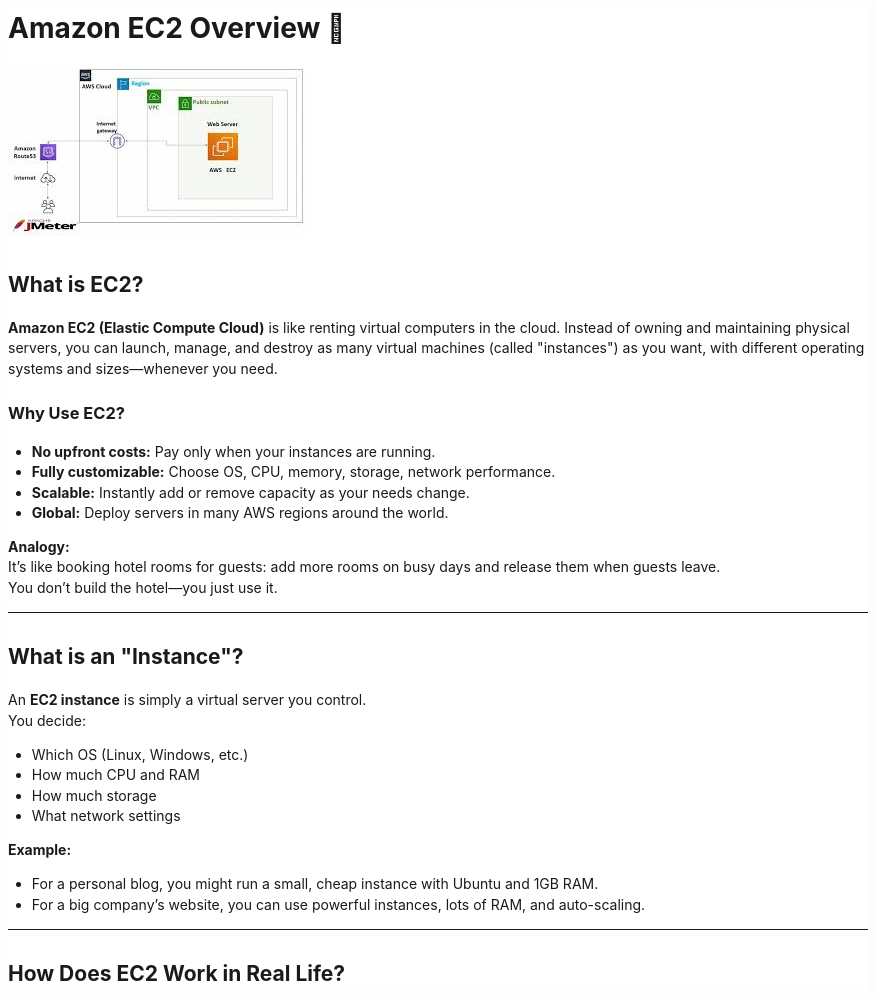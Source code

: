 # Amazon EC2 Overview 🚀

![EC2 Overview Diagram](../../assets/images/ec2_overview_diagram.jpg)

## What is EC2?

**Amazon EC2 (Elastic Compute Cloud)** is like renting virtual computers in the cloud.
Instead of owning and maintaining physical servers, you can launch, manage, and destroy as many virtual machines (called "instances") as you want, with different operating systems and sizes—whenever you need.

### Why Use EC2?

- **No upfront costs:** Pay only when your instances are running.
- **Fully customizable:** Choose OS, CPU, memory, storage, network performance.
- **Scalable:** Instantly add or remove capacity as your needs change.
- **Global:** Deploy servers in many AWS regions around the world.

**Analogy:**  
It’s like booking hotel rooms for guests: add more rooms on busy days and release them when guests leave.  
You don’t build the hotel—you just use it.

---

## What is an "Instance"?

An **EC2 instance** is simply a virtual server you control.  
You decide:

- Which OS (Linux, Windows, etc.)
- How much CPU and RAM
- How much storage
- What network settings

**Example:**

- For a personal blog, you might run a small, cheap instance with Ubuntu and 1GB RAM.
- For a big company’s website, you can use powerful instances, lots of RAM, and auto-scaling.

---

## How Does EC2 Work in Real Life?
